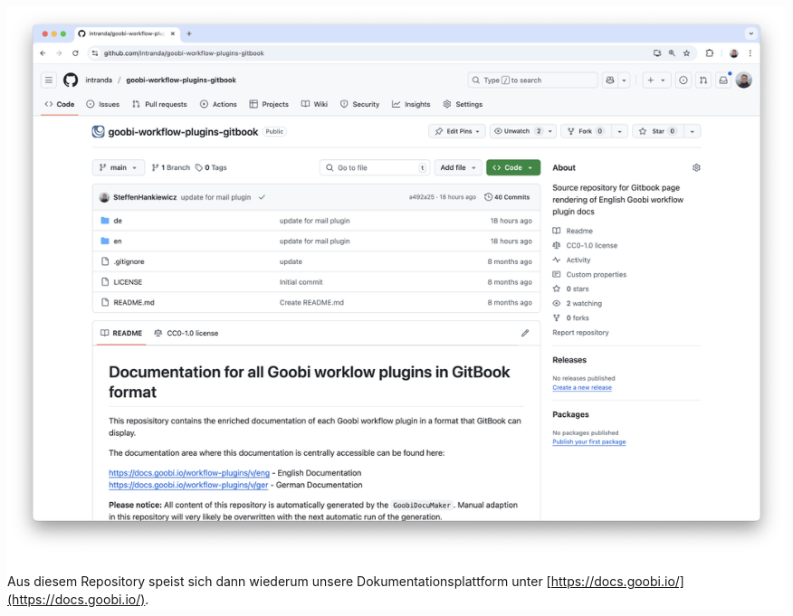 ![Zentrales Dokumentationsrepository generiert aus den Plugin-Dokumentationen](202408_docu_02.png)

Aus diesem Repository speist sich dann wiederum unsere Dokumentationsplattform unter [https://docs.goobi.io/](https://docs.goobi.io/).
